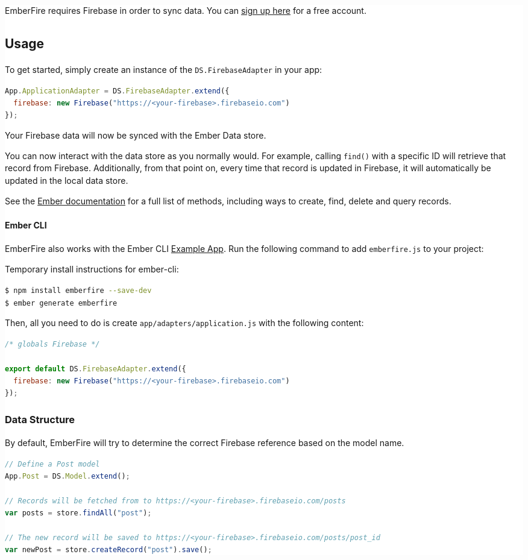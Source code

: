 EmberFire requires Firebase in order to sync data. You can
[sign up here](https://www.firebase.com/signup/?utm_medium=web&utm_source=emberfire) for a free
account.


## Usage

To get started, simply create an instance of the `DS.FirebaseAdapter` in your app:

```javascript
App.ApplicationAdapter = DS.FirebaseAdapter.extend({
  firebase: new Firebase("https://<your-firebase>.firebaseio.com")
});
```

Your Firebase data will now be synced with the Ember Data store.

You can now interact with the data store as you normally would. For example, calling `find()` with
a specific ID will retrieve that record from Firebase. Additionally, from that point on, every time
that record is updated in Firebase, it will automatically be updated in the local data store.

See the [Ember documentation](http://emberjs.com/guides/models/) for a full list of methods,
including ways to create, find, delete and query records.

#### Ember CLI

EmberFire also works with the Ember CLI [Example App](https://github.com/stefanpenner/ember-cli-ember-fire). Run the following command to add `emberfire.js` to your project:

Temporary install instructions for ember-cli:

```bash
$ npm install emberfire --save-dev
$ ember generate emberfire
```

Then, all you need to do is create `app/adapters/application.js` with the following content:

```javascript
/* globals Firebase */

export default DS.FirebaseAdapter.extend({
  firebase: new Firebase("https://<your-firebase>.firebaseio.com")
});
```

### Data Structure

By default, EmberFire will try to determine the correct Firebase reference based on the model name.

```javascript
// Define a Post model
App.Post = DS.Model.extend();

// Records will be fetched from to https://<your-firebase>.firebaseio.com/posts
var posts = store.findAll("post");

// The new record will be saved to https://<your-firebase>.firebaseio.com/posts/post_id
var newPost = store.createRecord("post").save();
```
